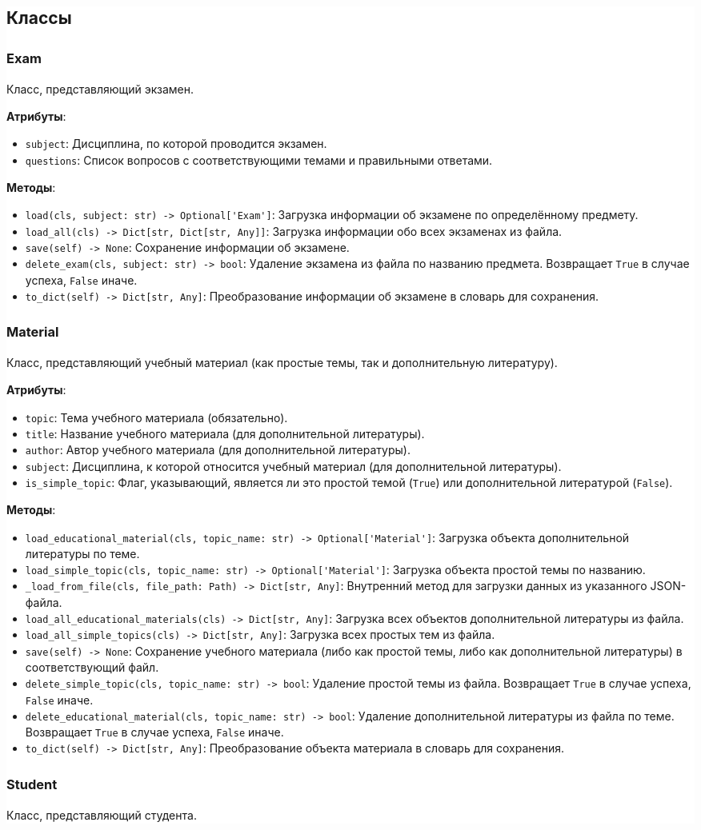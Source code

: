 ## Классы

### Exam
Класс, представляющий экзамен.

**Атрибуты**:
* `subject`: Дисциплина, по которой проводится экзамен.
* `questions`: Список вопросов с соответствующими темами и правильными ответами.
    
**Методы**:
* `load(cls, subject: str) -> Optional['Exam']`: Загрузка информации об экзамене по определённому предмету.
* `load_all(cls) -> Dict[str, Dict[str, Any]]`: Загрузка информации обо всех экзаменах из файла.
* `save(self) -> None`: Сохранение информации об экзамене.
* `delete_exam(cls, subject: str) -> bool`: Удаление экзамена из файла по названию предмета. Возвращает `True` в случае успеха, `False` иначе.
* `to_dict(self) -> Dict[str, Any]`: Преобразование информации об экзамене в словарь для сохранения.
 
### Material
Класс, представляющий учебный материал (как простые темы, так и дополнительную литературу).

**Атрибуты**:
* `topic`: Тема учебного материала (обязательно).
* `title`: Название учебного материала (для дополнительной литературы).
* `author`: Автор учебного материала (для дополнительной литературы).
* `subject`: Дисциплина, к которой относится учебный материал (для дополнительной литературы).
* `is_simple_topic`: Флаг, указывающий, является ли это простой темой (`True`) или дополнительной литературой (`False`).

**Методы**:
* `load_educational_material(cls, topic_name: str) -> Optional['Material']`: Загрузка объекта дополнительной литературы по теме.
* `load_simple_topic(cls, topic_name: str) -> Optional['Material']`: Загрузка объекта простой темы по названию.
* `_load_from_file(cls, file_path: Path) -> Dict[str, Any]`: Внутренний метод для загрузки данных из указанного JSON-файла.
* `load_all_educational_materials(cls) -> Dict[str, Any]`: Загрузка всех объектов дополнительной литературы из файла.
* `load_all_simple_topics(cls) -> Dict[str, Any]`: Загрузка всех простых тем из файла.
* `save(self) -> None`: Сохранение учебного материала (либо как простой темы, либо как дополнительной литературы) в соответствующий файл.
* `delete_simple_topic(cls, topic_name: str) -> bool`: Удаление простой темы из файла. Возвращает `True` в случае успеха, `False` иначе.
* `delete_educational_material(cls, topic_name: str) -> bool`: Удаление дополнительной литературы из файла по теме. Возвращает `True` в случае успеха, `False` иначе.
* `to_dict(self) -> Dict[str, Any]`: Преобразование объекта материала в словарь для сохранения.

### Student
Класс, представляющий студента.
